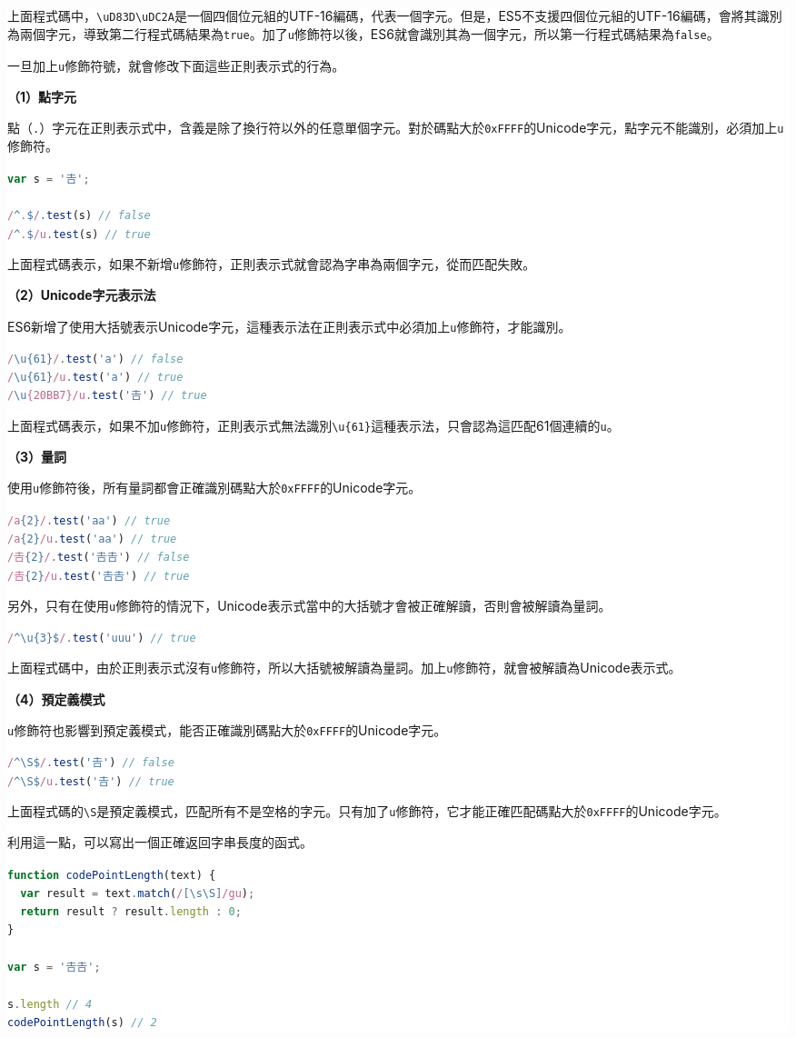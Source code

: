 上面程式碼中，`\uD83D\uDC2A`是一個四個位元組的UTF-16編碼，代表一個字元。但是，ES5不支援四個位元組的UTF-16編碼，會將其識別為兩個字元，導致第二行程式碼結果為`true`。加了`u`修飾符以後，ES6就會識別其為一個字元，所以第一行程式碼結果為`false`。

一旦加上`u`修飾符號，就會修改下面這些正則表示式的行為。

**（1）點字元**

點（`.`）字元在正則表示式中，含義是除了換行符以外的任意單個字元。對於碼點大於`0xFFFF`的Unicode字元，點字元不能識別，必須加上`u`修飾符。

```javascript
var s = '𠮷';

/^.$/.test(s) // false
/^.$/u.test(s) // true
```

上面程式碼表示，如果不新增`u`修飾符，正則表示式就會認為字串為兩個字元，從而匹配失敗。

**（2）Unicode字元表示法**

ES6新增了使用大括號表示Unicode字元，這種表示法在正則表示式中必須加上`u`修飾符，才能識別。

```javascript
/\u{61}/.test('a') // false
/\u{61}/u.test('a') // true
/\u{20BB7}/u.test('𠮷') // true
```

上面程式碼表示，如果不加`u`修飾符，正則表示式無法識別`\u{61}`這種表示法，只會認為這匹配61個連續的`u`。

**（3）量詞**

使用`u`修飾符後，所有量詞都會正確識別碼點大於`0xFFFF`的Unicode字元。

```javascript
/a{2}/.test('aa') // true
/a{2}/u.test('aa') // true
/𠮷{2}/.test('𠮷𠮷') // false
/𠮷{2}/u.test('𠮷𠮷') // true
```

另外，只有在使用`u`修飾符的情況下，Unicode表示式當中的大括號才會被正確解讀，否則會被解讀為量詞。

```javascript
/^\u{3}$/.test('uuu') // true
```

上面程式碼中，由於正則表示式沒有`u`修飾符，所以大括號被解讀為量詞。加上`u`修飾符，就會被解讀為Unicode表示式。

**（4）預定義模式**

`u`修飾符也影響到預定義模式，能否正確識別碼點大於`0xFFFF`的Unicode字元。

```javascript
/^\S$/.test('𠮷') // false
/^\S$/u.test('𠮷') // true
```

上面程式碼的`\S`是預定義模式，匹配所有不是空格的字元。只有加了`u`修飾符，它才能正確匹配碼點大於`0xFFFF`的Unicode字元。

利用這一點，可以寫出一個正確返回字串長度的函式。

```javascript
function codePointLength(text) {
  var result = text.match(/[\s\S]/gu);
  return result ? result.length : 0;
}

var s = '𠮷𠮷';

s.length // 4
codePointLength(s) // 2
```
